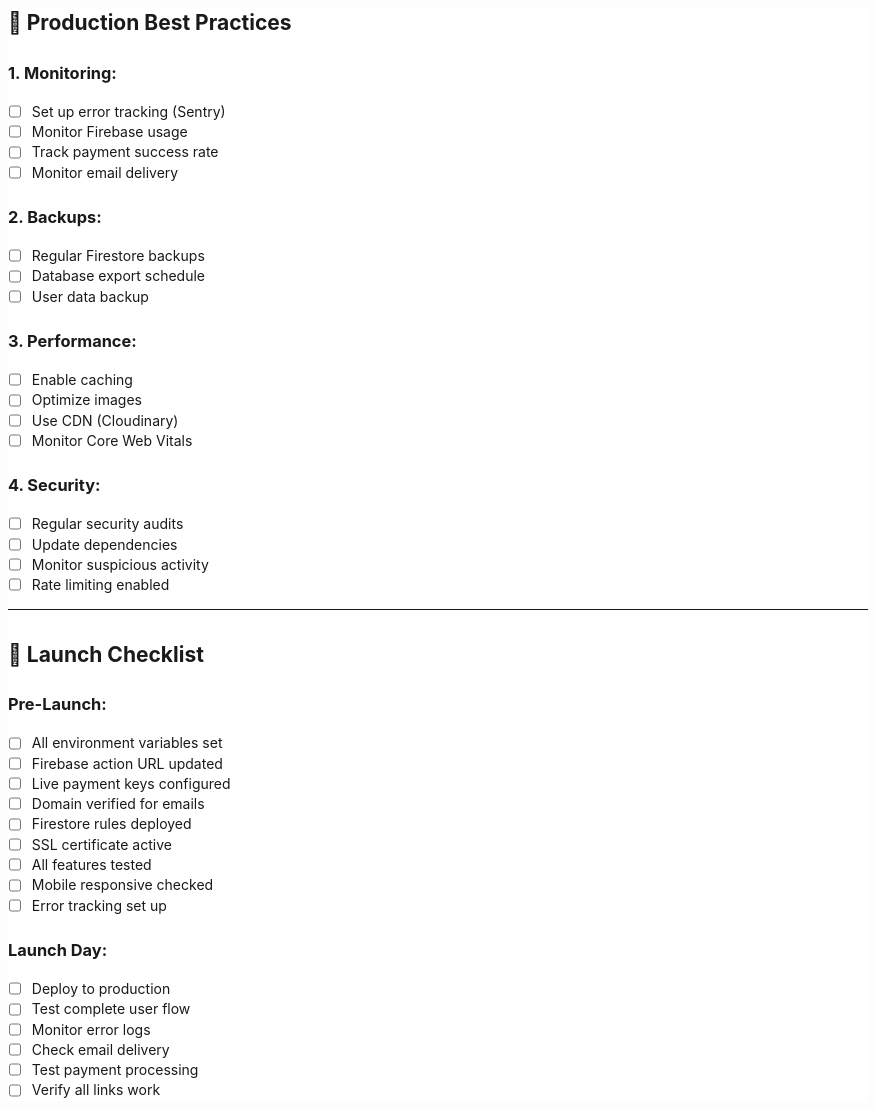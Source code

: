 
## 🎯 Production Best Practices

### **1. Monitoring:**
- [ ] Set up error tracking (Sentry)
- [ ] Monitor Firebase usage
- [ ] Track payment success rate
- [ ] Monitor email delivery

### **2. Backups:**
- [ ] Regular Firestore backups
- [ ] Database export schedule
- [ ] User data backup

### **3. Performance:**
- [ ] Enable caching
- [ ] Optimize images
- [ ] Use CDN (Cloudinary)
- [ ] Monitor Core Web Vitals

### **4. Security:**
- [ ] Regular security audits
- [ ] Update dependencies
- [ ] Monitor suspicious activity
- [ ] Rate limiting enabled

---

## 🎉 Launch Checklist

### **Pre-Launch:**
- [ ] All environment variables set
- [ ] Firebase action URL updated
- [ ] Live payment keys configured
- [ ] Domain verified for emails
- [ ] Firestore rules deployed
- [ ] SSL certificate active
- [ ] All features tested
- [ ] Mobile responsive checked
- [ ] Error tracking set up

### **Launch Day:**
- [ ] Deploy to production
- [ ] Test complete user flow
- [ ] Monitor error logs
- [ ] Check email delivery
- [ ] Test payment processing
- [ ] Verify all links work
